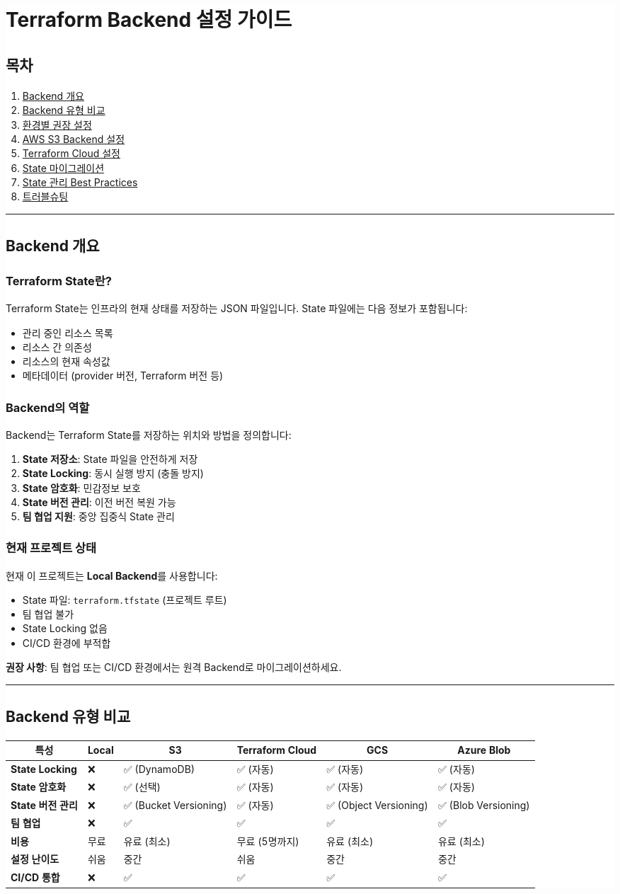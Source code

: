 # Terraform Backend 설정 가이드

## 목차
1. [Backend 개요](#backend-개요)
2. [Backend 유형 비교](#backend-유형-비교)
3. [환경별 권장 설정](#환경별-권장-설정)
4. [AWS S3 Backend 설정](#aws-s3-backend-설정)
5. [Terraform Cloud 설정](#terraform-cloud-설정)
6. [State 마이그레이션](#state-마이그레이션)
7. [State 관리 Best Practices](#state-관리-best-practices)
8. [트러블슈팅](#트러블슈팅)

---

## Backend 개요

### Terraform State란?

Terraform State는 인프라의 현재 상태를 저장하는 JSON 파일입니다. State 파일에는 다음 정보가 포함됩니다:

- 관리 중인 리소스 목록
- 리소스 간 의존성
- 리소스의 현재 속성값
- 메타데이터 (provider 버전, Terraform 버전 등)

### Backend의 역할

Backend는 Terraform State를 저장하는 위치와 방법을 정의합니다:

1. **State 저장소**: State 파일을 안전하게 저장
2. **State Locking**: 동시 실행 방지 (충돌 방지)
3. **State 암호화**: 민감정보 보호
4. **State 버전 관리**: 이전 버전 복원 가능
5. **팀 협업 지원**: 중앙 집중식 State 관리

### 현재 프로젝트 상태

현재 이 프로젝트는 **Local Backend**를 사용합니다:
- State 파일: `terraform.tfstate` (프로젝트 루트)
- 팀 협업 불가
- State Locking 없음
- CI/CD 환경에 부적합

**권장 사항**: 팀 협업 또는 CI/CD 환경에서는 원격 Backend로 마이그레이션하세요.

---

## Backend 유형 비교

| 특성 | Local | S3 | Terraform Cloud | GCS | Azure Blob |
|------|-------|----|--------------------|-----|------------|
| **State Locking** | ❌ | ✅ (DynamoDB) | ✅ (자동) | ✅ (자동) | ✅ (자동) |
| **State 암호화** | ❌ | ✅ (선택) | ✅ (자동) | ✅ (자동) | ✅ (자동) |
| **State 버전 관리** | ❌ | ✅ (Bucket Versioning) | ✅ (자동) | ✅ (Object Versioning) | ✅ (Blob Versioning) |
| **팀 협업** | ❌ | ✅ | ✅ | ✅ | ✅ |
| **비용** | 무료 | 유료 (최소) | 무료 (5명까지) | 유료 (최소) | 유료 (최소) |
| **설정 난이도** | 쉬움 | 중간 | 쉬움 | 중간 | 중간 |
| **CI/CD 통합** | ❌ | ✅ | ✅ | ✅ | ✅ |